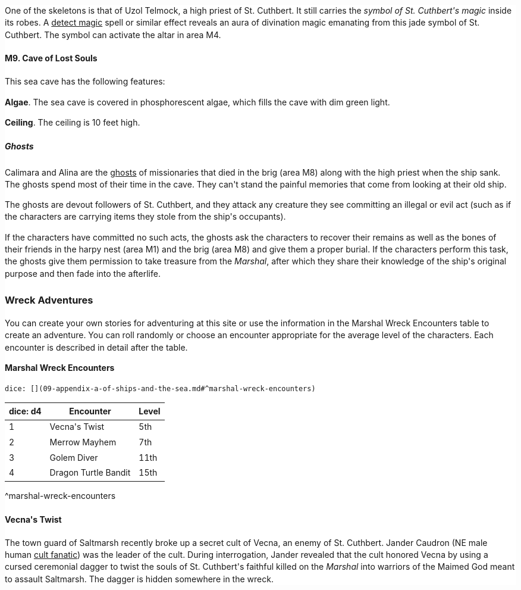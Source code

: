 One of the skeletons is that of Uzol Telmock, a high priest of St. Cuthbert. It still carries the *symbol of St. Cuthbert's magic* inside its robes. A [detect magic](2-Mechanics/CLI/spells/detect-magic-xphb.md) spell or similar effect reveals an aura of divination magic emanating from this jade symbol of St. Cuthbert. The symbol can activate the altar in area M4.

#### M9. Cave of Lost Souls

This sea cave has the following features:

**Algae**. The sea cave is covered in phosphorescent algae, which fills the cave with dim green light.

**Ceiling**. The ceiling is 10 feet high.

##### Ghosts

Calimara and Alina are the [ghosts](2-Mechanics/CLI/bestiary/undead/ghost-xmm.md) of missionaries that died in the brig (area M8) along with the high priest when the ship sank. The ghosts spend most of their time in the cave. They can't stand the painful memories that come from looking at their old ship.

The ghosts are devout followers of St. Cuthbert, and they attack any creature they see committing an illegal or evil act (such as if the characters are carrying items they stole from the ship's occupants).

If the characters have committed no such acts, the ghosts ask the characters to recover their remains as well as the bones of their friends in the harpy nest (area M1) and the brig (area M8) and give them a proper burial. If the characters perform this task, the ghosts give them permission to take treasure from the *Marshal*, after which they share their knowledge of the ship's original purpose and then fade into the afterlife.

### Wreck Adventures

You can create your own stories for adventuring at this site or use the information in the Marshal Wreck Encounters table to create an adventure. You can roll randomly or choose an encounter appropriate for the average level of the characters. Each encounter is described in detail after the table.

**Marshal Wreck Encounters**

`dice: [](09-appendix-a-of-ships-and-the-sea.md#^marshal-wreck-encounters)`

| dice: d4 | Encounter | Level |
|----------|-----------|-------|
| 1 | Vecna's Twist | 5th |
| 2 | Merrow Mayhem | 7th |
| 3 | Golem Diver | 11th |
| 4 | Dragon Turtle Bandit | 15th |
^marshal-wreck-encounters

#### Vecna's Twist

The town guard of Saltmarsh recently broke up a secret cult of Vecna, an enemy of St. Cuthbert. Jander Caudron (NE male human [cult fanatic](2-Mechanics/CLI/bestiary/humanoid/cultist-fanatic-xmm.md)) was the leader of the cult. During interrogation, Jander revealed that the cult honored Vecna by using a cursed ceremonial dagger to twist the souls of St. Cuthbert's faithful killed on the *Marshal* into warriors of the Maimed God meant to assault Saltmarsh. The dagger is hidden somewhere in the wreck.

